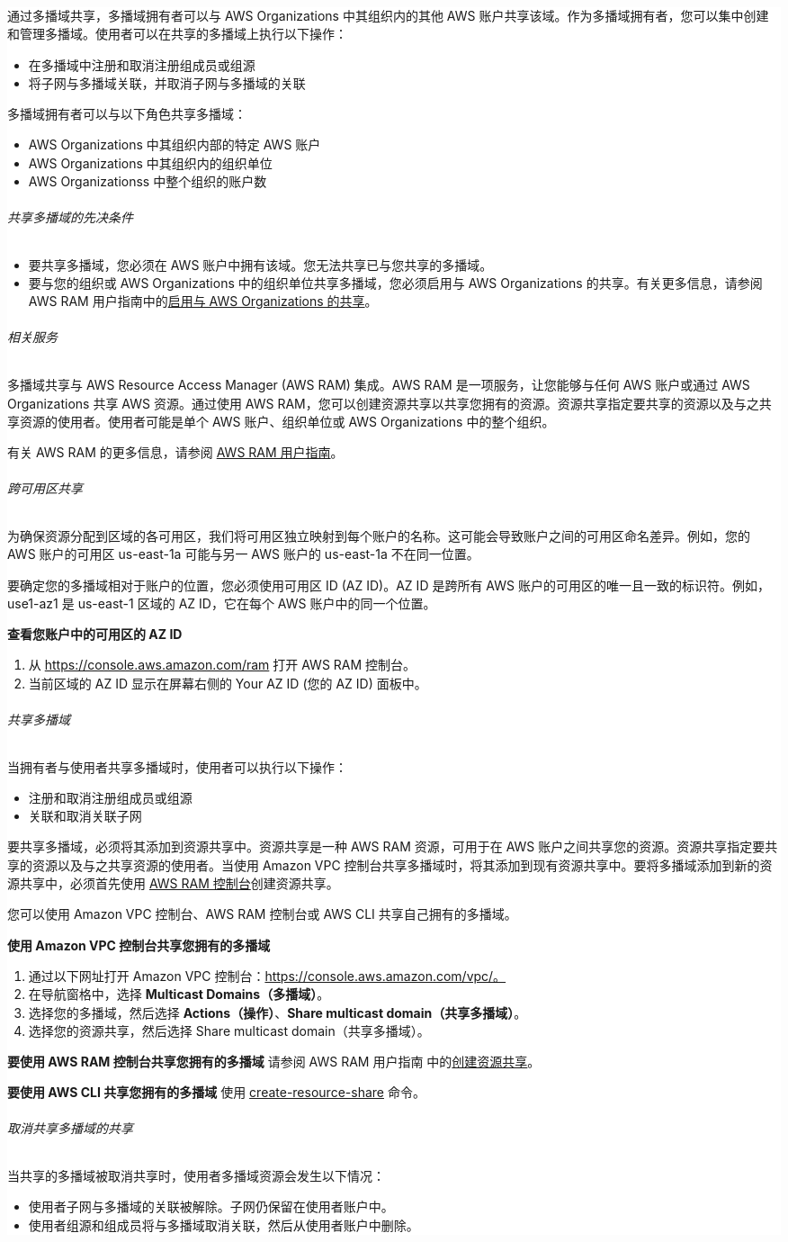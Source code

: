 通过多播域共享，多播域拥有者可以与 AWS Organizations 中其组织内的其他 AWS 账户共享该域。作为多播域拥有者，您可以集中创建和管理多播域。使用者可以在共享的多播域上执行以下操作：
- 在多播域中注册和取消注册组成员或组源
- 将子网与多播域关联，并取消子网与多播域的关联

多播域拥有者可以与以下角色共享多播域：
- AWS Organizations 中其组织内部的特定 AWS 账户
- AWS Organizations 中其组织内的组织单位
- AWS Organizationss 中整个组织的账户数
###### 共享多播域的先决条件
- 要共享多播域，您必须在 AWS 账户中拥有该域。您无法共享已与您共享的多播域。
- 要与您的组织或 AWS Organizations 中的组织单位共享多播域，您必须启用与 AWS Organizations 的共享。有关更多信息，请参阅 AWS RAM 用户指南中的[启用与 AWS Organizations 的共享](https://docs.aws.amazon.com/ram/latest/userguide/getting-started-sharing.html#getting-started-sharing-orgs)。
###### 相关服务
多播域共享与 AWS Resource Access Manager (AWS RAM) 集成。AWS RAM 是一项服务，让您能够与任何 AWS 账户或通过 AWS Organizations 共享 AWS 资源。通过使用 AWS RAM，您可以创建资源共享以共享您拥有的资源。资源共享指定要共享的资源以及与之共享资源的使用者。使用者可能是单个 AWS 账户、组织单位或 AWS Organizations 中的整个组织。

有关 AWS RAM 的更多信息，请参阅 [AWS RAM 用户指南](https://docs.aws.amazon.com/ram/latest/userguide/)。
###### 跨可用区共享
为确保资源分配到区域的各可用区，我们将可用区独立映射到每个账户的名称。这可能会导致账户之间的可用区命名差异。例如，您的 AWS 账户的可用区 us-east-1a 可能与另一 AWS 账户的 us-east-1a 不在同一位置。

要确定您的多播域相对于账户的位置，您必须使用可用区 ID (AZ ID)。AZ ID 是跨所有 AWS 账户的可用区的唯一且一致的标识符。例如，use1-az1 是 us-east-1 区域的 AZ ID，它在每个 AWS 账户中的同一个位置。

**查看您账户中的可用区的 AZ ID**
1. 从 https://console.aws.amazon.com/ram 打开 AWS RAM 控制台。
2. 当前区域的 AZ ID 显示在屏幕右侧的 Your AZ ID (您的 AZ ID) 面板中。
###### 共享多播域
当拥有者与使用者共享多播域时，使用者可以执行以下操作：
- 注册和取消注册组成员或组源
- 关联和取消关联子网

要共享多播域，必须将其添加到资源共享中。资源共享是一种 AWS RAM 资源，可用于在 AWS 账户之间共享您的资源。资源共享指定要共享的资源以及与之共享资源的使用者。当使用 Amazon VPC 控制台共享多播域时，将其添加到现有资源共享中。要将多播域添加到新的资源共享中，必须首先使用 [AWS RAM 控制台](https://console.aws.amazon.com/ram)创建资源共享。

您可以使用 Amazon VPC 控制台、AWS RAM 控制台或 AWS CLI 共享自己拥有的多播域。

**使用 Amazon VPC 控制台共享您拥有的多播域**
1. 通过以下网址打开 Amazon VPC 控制台：https://console.aws.amazon.com/vpc/。
2. 在导航窗格中，选择 **Multicast Domains（多播域）**。
3. 选择您的多播域，然后选择 **Actions（操作）**、**Share multicast domain（共享多播域）**。
4. 选择您的资源共享，然后选择 Share multicast domain（共享多播域）。

**要使用 AWS RAM 控制台共享您拥有的多播域**
请参阅 AWS RAM 用户指南 中的[创建资源共享](https://docs.aws.amazon.com/ram/latest/userguide/working-with-sharing.html#working-with-sharing-create)。

**要使用 AWS CLI 共享您拥有的多播域**
使用 [create-resource-share](https://docs.aws.amazon.com/cli/latest/reference/ram/create-resource-share.html) 命令。
###### 取消共享多播域的共享
当共享的多播域被取消共享时，使用者多播域资源会发生以下情况：
- 使用者子网与多播域的关联被解除。子网仍保留在使用者账户中。
- 使用者组源和组成员将与多播域取消关联，然后从使用者账户中删除。
